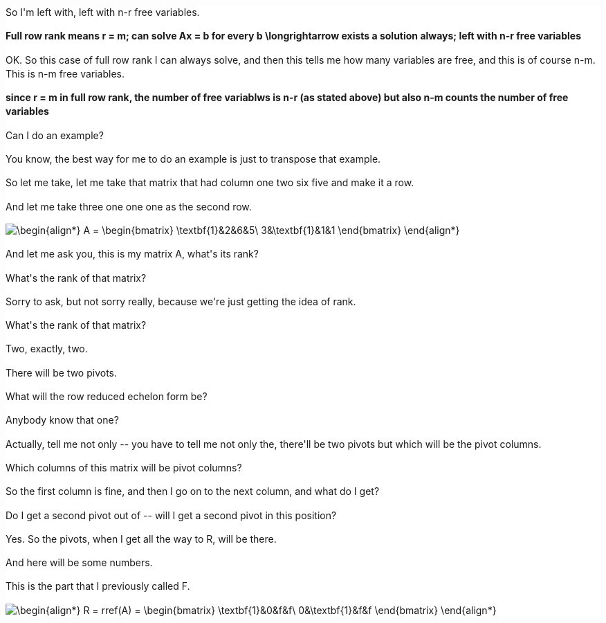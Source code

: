 So I'm left with, left with n-r free variables.

**Full row rank means r = m; can solve Ax = b for every b \longrightarrow exists a solution always; left with n-r free variables**

OK. So this case of full row rank I can always solve, and then this tells me how many variables are free, and this is of course n-m. This is n-m free variables.

**since r = m in full row rank, the number of free variablws is n-r (as stated above) but also n-m counts the number of free variables**

Can I do an example?

You know, the best way for me to do an example is just to transpose that example.

So let me take, let me take that matrix that had column one two six five and make it a row.

And let me take three one one one as the second row.

![\begin{align*}
A =
\begin{bmatrix} 
\textbf{1}&2&6&5\\
3&\textbf{1}&1&1
\end{bmatrix} 
\end{align*}](https://render.githubusercontent.com/render/math?math=%5Cdisplaystyle+%5Cbegin%7Balign%2A%7D%0AA+%3D%0A%5Cbegin%7Bbmatrix%7D+%0A%5Ctextbf%7B1%7D%262%266%265%5C%5C%0A3%26%5Ctextbf%7B1%7D%261%261%0A%5Cend%7Bbmatrix%7D+%0A%5Cend%7Balign%2A%7D)

And let me ask you, this is my matrix A, what's its rank?

What's the rank of that matrix?

Sorry to ask, but not sorry really, because we're just getting the idea of rank.

What's the rank of that matrix?

Two, exactly, two.

There will be two pivots.

What will the row reduced echelon form be?

Anybody know that one?

Actually, tell me not only -- you have to tell me not only the, there'll be two pivots but which will be the pivot columns.

Which columns of this matrix will be pivot columns?

So the first column is fine, and then I go on to the next column, and what do I get?

Do I get a second pivot out of -- will I get a second pivot in this position?

Yes. So the pivots, when I get all the way to R, will be there.

And here will be some numbers.

This is the part that I previously called F.

![\begin{align*}
R = rref(A) = 
\begin{bmatrix} 
\textbf{1}&0&f&f\\
0&\textbf{1}&f&f
\end{bmatrix} 
\end{align*}](https://render.githubusercontent.com/render/math?math=%5Cdisplaystyle+%5Cbegin%7Balign%2A%7D%0AR+%3D+rref%28A%29+%3D+%0A%5Cbegin%7Bbmatrix%7D+%0A%5Ctextbf%7B1%7D%260%26f%26f%5C%5C%0A0%26%5Ctextbf%7B1%7D%26f%26f%0A%5Cend%7Bbmatrix%7D+%0A%5Cend%7Balign%2A%7D)
